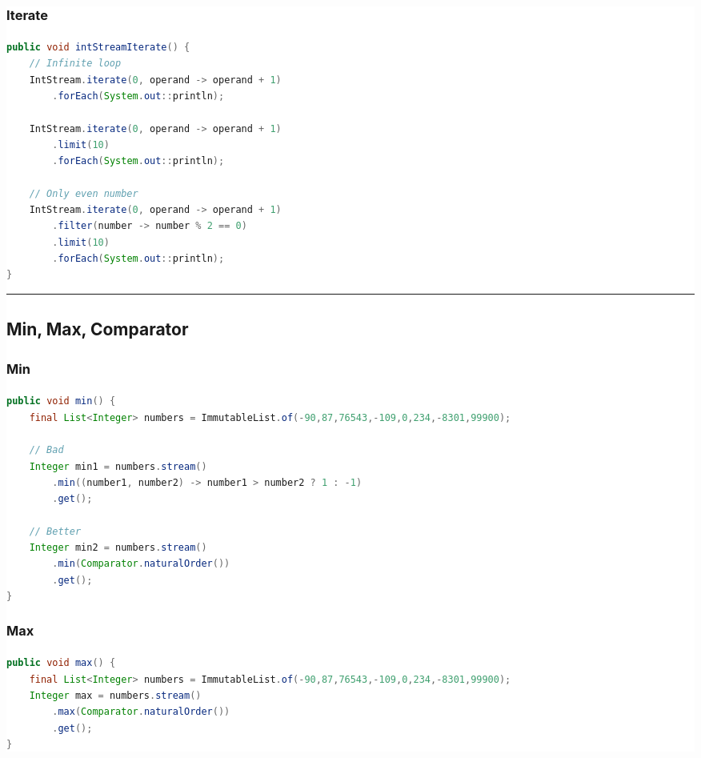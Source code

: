 ### Iterate

```java
public void intStreamIterate() {
    // Infinite loop
    IntStream.iterate(0, operand -> operand + 1)
        .forEach(System.out::println);

    IntStream.iterate(0, operand -> operand + 1)
        .limit(10)
        .forEach(System.out::println);

    // Only even number
    IntStream.iterate(0, operand -> operand + 1)
        .filter(number -> number % 2 == 0)
        .limit(10)
        .forEach(System.out::println);
}
```

***

## Min, Max, Comparator

### Min

```java
public void min() {
    final List<Integer> numbers = ImmutableList.of(-90,87,76543,-109,0,234,-8301,99900);

    // Bad
    Integer min1 = numbers.stream()
        .min((number1, number2) -> number1 > number2 ? 1 : -1)
        .get();

    // Better
    Integer min2 = numbers.stream()
        .min(Comparator.naturalOrder())
        .get();
}
```

### Max

```java
public void max() {
    final List<Integer> numbers = ImmutableList.of(-90,87,76543,-109,0,234,-8301,99900);
    Integer max = numbers.stream()
        .max(Comparator.naturalOrder())
        .get();
}
```
